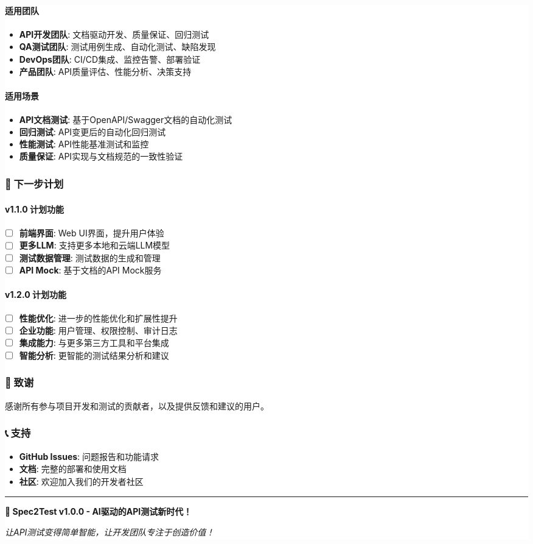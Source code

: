 #### 适用团队
- **API开发团队**: 文档驱动开发、质量保证、回归测试
- **QA测试团队**: 测试用例生成、自动化测试、缺陷发现
- **DevOps团队**: CI/CD集成、监控告警、部署验证
- **产品团队**: API质量评估、性能分析、决策支持

#### 适用场景
- **API文档测试**: 基于OpenAPI/Swagger文档的自动化测试
- **回归测试**: API变更后的自动化回归测试
- **性能测试**: API性能基准测试和监控
- **质量保证**: API实现与文档规范的一致性验证

### 🔮 下一步计划

#### v1.1.0 计划功能
- [ ] **前端界面**: Web UI界面，提升用户体验
- [ ] **更多LLM**: 支持更多本地和云端LLM模型
- [ ] **测试数据管理**: 测试数据的生成和管理
- [ ] **API Mock**: 基于文档的API Mock服务

#### v1.2.0 计划功能
- [ ] **性能优化**: 进一步的性能优化和扩展性提升
- [ ] **企业功能**: 用户管理、权限控制、审计日志
- [ ] **集成能力**: 与更多第三方工具和平台集成
- [ ] **智能分析**: 更智能的测试结果分析和建议

### 🙏 致谢

感谢所有参与项目开发和测试的贡献者，以及提供反馈和建议的用户。

### 📞 支持

- **GitHub Issues**: 问题报告和功能请求
- **文档**: 完整的部署和使用文档
- **社区**: 欢迎加入我们的开发者社区

---

**🎉 Spec2Test v1.0.0 - AI驱动的API测试新时代！**

*让API测试变得简单智能，让开发团队专注于创造价值！*
